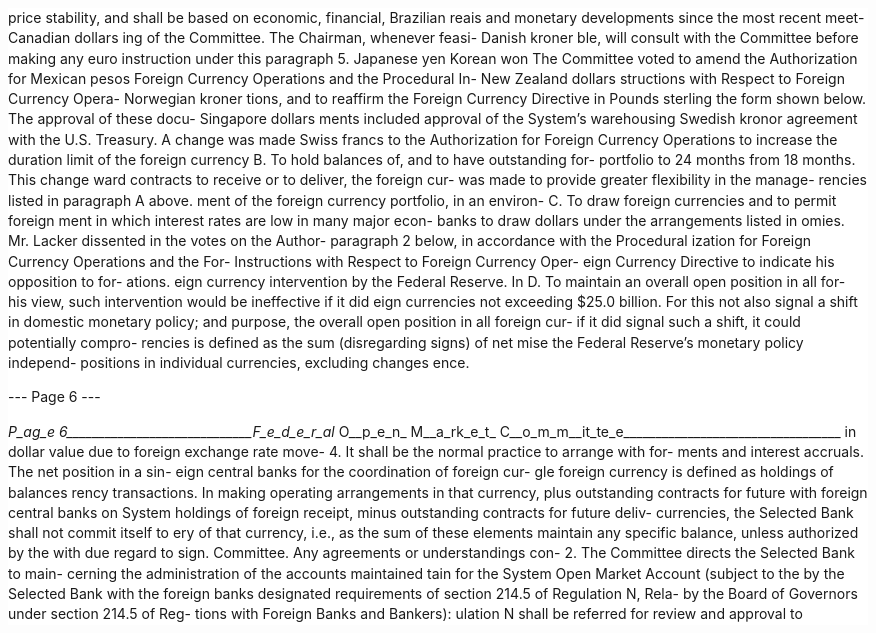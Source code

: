 price stability, and shall be based on economic, financial, Brazilian reais
and monetary developments since the most recent meet- Canadian dollars
ing of the Committee. The Chairman, whenever feasi- Danish kroner
ble, will consult with the Committee before making any euro
instruction under this paragraph 5. Japanese yen
Korean won
The Committee voted to amend the Authorization for Mexican pesos
Foreign Currency Operations and the Procedural In- New Zealand dollars
structions with Respect to Foreign Currency Opera- Norwegian kroner
tions, and to reaffirm the Foreign Currency Directive in Pounds sterling
the form shown below. The approval of these docu- Singapore dollars
ments included approval of the System’s warehousing Swedish kronor
agreement with the U.S. Treasury. A change was made Swiss francs
to the Authorization for Foreign Currency Operations
to increase the duration limit of the foreign currency B. To hold balances of, and to have outstanding for-
portfolio to 24 months from 18 months. This change ward contracts to receive or to deliver, the foreign cur-
was made to provide greater flexibility in the manage- rencies listed in paragraph A above.
ment of the foreign currency portfolio, in an environ- C. To draw foreign currencies and to permit foreign
ment in which interest rates are low in many major econ- banks to draw dollars under the arrangements listed in
omies. Mr. Lacker dissented in the votes on the Author- paragraph 2 below, in accordance with the Procedural
ization for Foreign Currency Operations and the For- Instructions with Respect to Foreign Currency Oper-
eign Currency Directive to indicate his opposition to for- ations.
eign currency intervention by the Federal Reserve. In D. To maintain an overall open position in all for-
his view, such intervention would be ineffective if it did eign currencies not exceeding $25.0 billion. For this
not also signal a shift in domestic monetary policy; and purpose, the overall open position in all foreign cur-
if it did signal such a shift, it could potentially compro- rencies is defined as the sum (disregarding signs) of net
mise the Federal Reserve’s monetary policy independ- positions in individual currencies, excluding changes
ence.

--- Page 6 ---

_P_ag_e_ _6_____________________________F_e_d_e_r_al_ O__p_e_n_ M__a_rk_e_t_ C__o_m_m__it_te_e__________________________________
in dollar value due to foreign exchange rate move- 4. It shall be the normal practice to arrange with for-
ments and interest accruals. The net position in a sin- eign central banks for the coordination of foreign cur-
gle foreign currency is defined as holdings of balances rency transactions. In making operating arrangements
in that currency, plus outstanding contracts for future with foreign central banks on System holdings of foreign
receipt, minus outstanding contracts for future deliv- currencies, the Selected Bank shall not commit itself to
ery of that currency, i.e., as the sum of these elements maintain any specific balance, unless authorized by the
with due regard to sign. Committee. Any agreements or understandings con-
2. The Committee directs the Selected Bank to main- cerning the administration of the accounts maintained
tain for the System Open Market Account (subject to the by the Selected Bank with the foreign banks designated
requirements of section 214.5 of Regulation N, Rela- by the Board of Governors under section 214.5 of Reg-
tions with Foreign Banks and Bankers): ulation N shall be referred for review and approval to